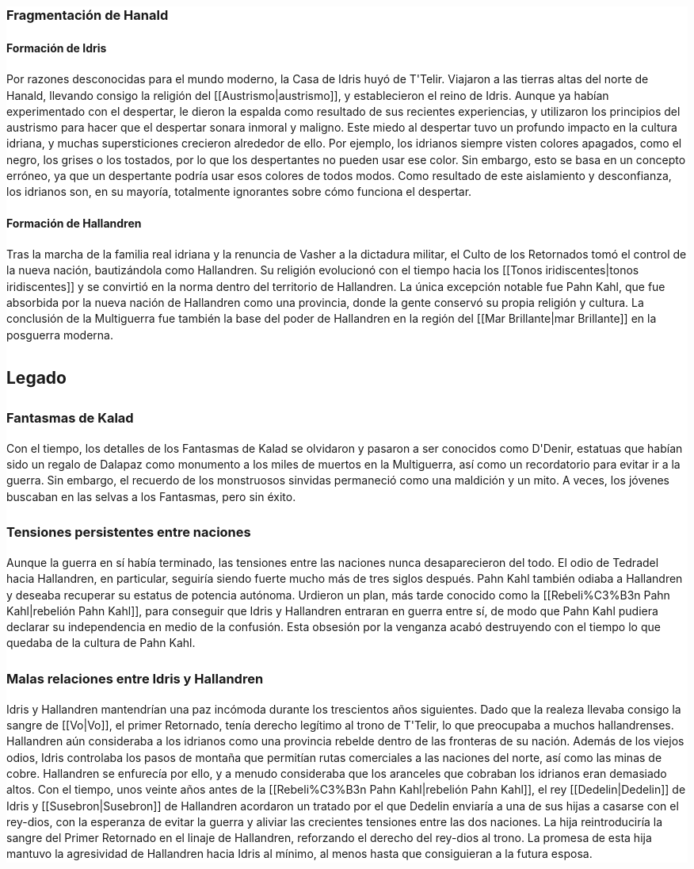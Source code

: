 ### Fragmentación de Hanald
#### Formación de Idris
Por razones desconocidas para el mundo moderno, la Casa de Idris huyó de T'Telir. Viajaron a las tierras altas del norte de Hanald, llevando consigo la religión del [[Austrismo\|austrismo]], y establecieron el reino de Idris. Aunque ya habían experimentado con el despertar, le dieron la espalda como resultado de sus recientes experiencias, y utilizaron los principios del austrismo para hacer que el despertar sonara inmoral y maligno. Este miedo al despertar tuvo un profundo impacto en la cultura idriana, y muchas supersticiones crecieron alrededor de ello. Por ejemplo, los idrianos siempre visten colores apagados, como el negro, los grises o los tostados, por lo que los despertantes no pueden usar ese color. Sin embargo, esto se basa en un concepto erróneo, ya que un despertante podría usar esos colores de todos modos. Como resultado de este aislamiento y desconfianza, los idrianos son, en su mayoría, totalmente ignorantes sobre cómo funciona el despertar.

#### Formación de Hallandren
Tras la marcha de la familia real idriana y la renuncia de Vasher a la dictadura militar, el Culto de los Retornados tomó el control de la nueva nación, bautizándola como Hallandren. Su religión evolucionó con el tiempo hacia los [[Tonos iridiscentes\|tonos iridiscentes]] y se convirtió en la norma dentro del territorio de Hallandren. La única excepción notable fue Pahn Kahl, que fue absorbida por la nueva nación de Hallandren como una provincia, donde la gente conservó su propia religión y cultura. La conclusión de la Multiguerra fue también la base del poder de Hallandren en la región del [[Mar Brillante\|mar Brillante]] en la posguerra moderna.

## Legado
### Fantasmas de Kalad
Con el tiempo, los detalles de los Fantasmas de Kalad se olvidaron y pasaron a ser conocidos como D'Denir, estatuas que habían sido un regalo de Dalapaz como monumento a los miles de muertos en la Multiguerra, así como un recordatorio para evitar ir a la guerra. Sin embargo, el recuerdo de los monstruosos sinvidas permaneció como una maldición y un mito. A veces, los jóvenes buscaban en las selvas a los Fantasmas, pero sin éxito.

### Tensiones persistentes entre naciones
Aunque la guerra en sí había terminado, las tensiones entre las naciones nunca desaparecieron del todo. El odio de Tedradel hacia Hallandren, en particular, seguiría siendo fuerte mucho más de tres siglos después. Pahn Kahl también odiaba a Hallandren y deseaba recuperar su estatus de potencia autónoma. Urdieron un plan, más tarde conocido como la [[Rebeli%C3%B3n Pahn Kahl\|rebelión Pahn Kahl]], para conseguir que Idris y Hallandren entraran en guerra entre sí, de modo que Pahn Kahl pudiera declarar su independencia en medio de la confusión. Esta obsesión por la venganza acabó destruyendo con el tiempo lo que quedaba de la cultura de Pahn Kahl.

### Malas relaciones entre Idris y Hallandren
Idris y Hallandren mantendrían una paz incómoda durante los trescientos años siguientes. Dado que la realeza llevaba consigo la sangre de [[Vo\|Vo]], el primer Retornado, tenía derecho legítimo al trono de T'Telir, lo que preocupaba a muchos hallandrenses. Hallandren aún consideraba a los idrianos como una provincia rebelde dentro de las fronteras de su nación. Además de los viejos odios, Idris controlaba los pasos de montaña que permitían rutas comerciales a las naciones del norte, así como las minas de cobre. Hallandren se enfurecía por ello, y a menudo consideraba que los aranceles que cobraban los idrianos eran demasiado altos.
Con el tiempo, unos veinte años antes de la [[Rebeli%C3%B3n Pahn Kahl\|rebelión Pahn Kahl]], el rey [[Dedelin\|Dedelin]] de Idris y [[Susebron\|Susebron]] de Hallandren acordaron un tratado por el que Dedelin enviaría a una de sus hijas a casarse con el rey-dios, con la esperanza de evitar la guerra y aliviar las crecientes tensiones entre las dos naciones. La hija reintroduciría la sangre del Primer Retornado en el linaje de Hallandren, reforzando el derecho del rey-dios al trono. La promesa de esta hija mantuvo la agresividad de Hallandren hacia Idris al mínimo, al menos hasta que consiguieran a la futura esposa.
